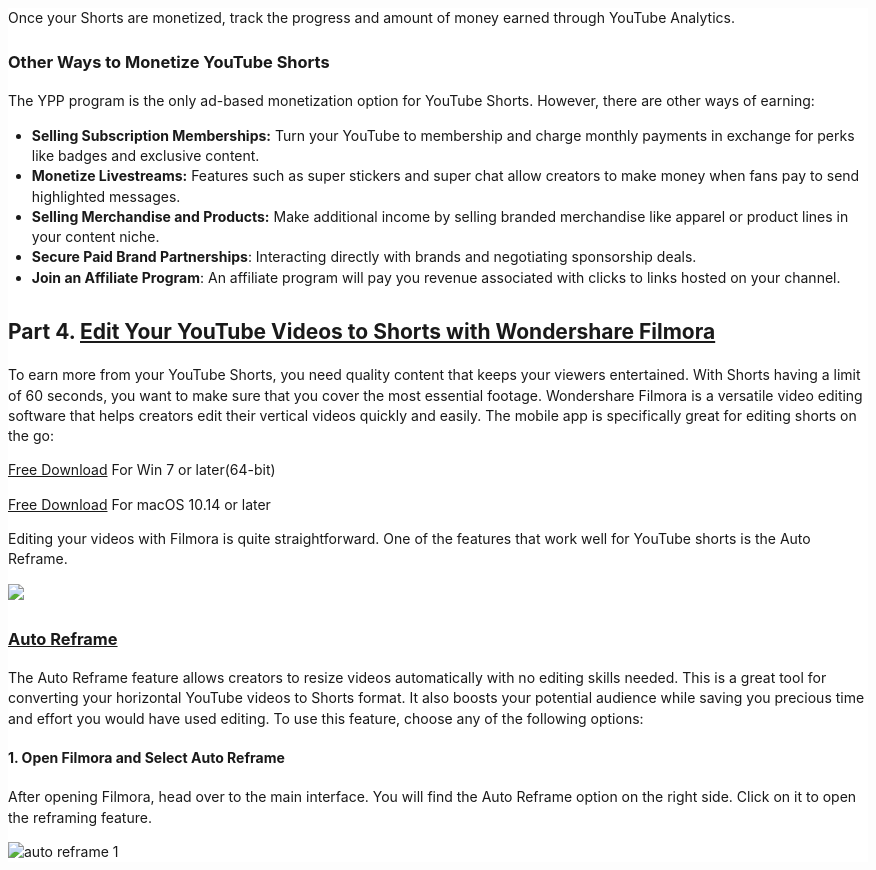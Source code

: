 Once your Shorts are monetized, track the progress and amount of money earned through YouTube Analytics.

### **Other Ways to Monetize YouTube Shorts**

The YPP program is the only ad-based monetization option for YouTube Shorts. However, there are other ways of earning:

* **Selling Subscription Memberships:** Turn your YouTube to membership and charge monthly payments in exchange for perks like badges and exclusive content.
* **Monetize Livestreams:** Features such as super stickers and super chat allow creators to make money when fans pay to send highlighted messages.
* **Selling Merchandise and Products:** Make additional income by selling branded merchandise like apparel or product lines in your content niche.
* **Secure Paid Brand Partnerships**: Interacting directly with brands and negotiating sponsorship deals.
* **Join an Affiliate Program**: An affiliate program will pay you revenue associated with clicks to links hosted on your channel.

## **Part 4\.** [**Edit Your YouTube Videos to Shorts with Wondershare Filmora**](https://tools.techidaily.com/wondershare/filmora/download/)

To earn more from your YouTube Shorts, you need quality content that keeps your viewers entertained. With Shorts having a limit of 60 seconds, you want to make sure that you cover the most essential footage. Wondershare Filmora is a versatile video editing software that helps creators edit their vertical videos quickly and easily. The mobile app is specifically great for editing shorts on the go:

[Free Download](https://tools.techidaily.com/wondershare/filmora/download/) For Win 7 or later(64-bit)

[Free Download](https://tools.techidaily.com/wondershare/filmora/download/) For macOS 10.14 or later

Editing your videos with Filmora is quite straightforward. One of the features that work well for YouTube shorts is the Auto Reframe.


<a href="https://secure.2checkout.com/order/checkout.php?PRODS=33729450&QTY=1&AFFILIATE=108875&CART=1"><img src="https://secure.avangate.com/images/merchant/7f687767ccf20fcea1c9dc4a5adc2326/Digisigner_banner_728_x_90_color_version.png" border="0"></a>

### [**Auto Reframe**](https://tools.techidaily.com/wondershare/filmora/download/)

The Auto Reframe feature allows creators to resize videos automatically with no editing skills needed. This is a great tool for converting your horizontal YouTube videos to Shorts format. It also boosts your potential audience while saving you precious time and effort you would have used editing. To use this feature, choose any of the following options:

#### **1\. Open Filmora and Select Auto Reframe**

After opening Filmora, head over to the main interface. You will find the Auto Reframe option on the right side. Click on it to open the reframing feature.

![auto reframe 1](https://images.wondershare.com/filmora/article-images/2023/youtube-shorts-revenue-sharing-explained-how-much-will-i-make-4.JPG)

